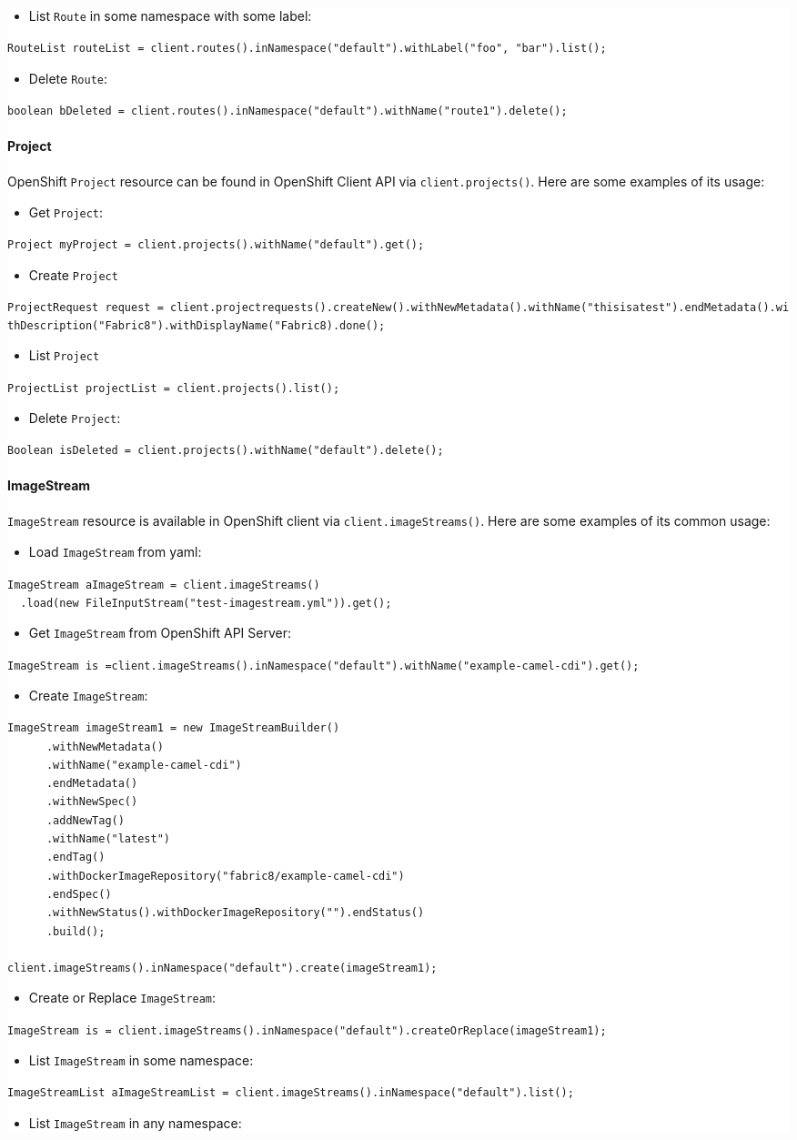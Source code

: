 - List `Route` in some namespace with some label:
```
RouteList routeList = client.routes().inNamespace("default").withLabel("foo", "bar").list();
```
- Delete `Route`:
```
boolean bDeleted = client.routes().inNamespace("default").withName("route1").delete();
```

#### Project
OpenShift `Project` resource can be found in OpenShift Client API via `client.projects()`. Here are some examples of its usage:
- Get `Project`:
```
Project myProject = client.projects().withName("default").get();
```
- Create `Project`
```
ProjectRequest request = client.projectrequests().createNew().withNewMetadata().withName("thisisatest").endMetadata().withDescription("Fabric8").withDisplayName("Fabric8).done();
```
- List `Project`
```
ProjectList projectList = client.projects().list();
```
- Delete `Project`:
```
Boolean isDeleted = client.projects().withName("default").delete();
```

#### ImageStream
`ImageStream` resource is available in OpenShift client via `client.imageStreams()`. Here are some examples of its common usage:
- Load `ImageStream` from yaml:
```
ImageStream aImageStream = client.imageStreams()
  .load(new FileInputStream("test-imagestream.yml")).get();
```
- Get `ImageStream` from OpenShift API Server:
```
ImageStream is =client.imageStreams().inNamespace("default").withName("example-camel-cdi").get();
```
- Create `ImageStream`:
```
ImageStream imageStream1 = new ImageStreamBuilder()
      .withNewMetadata()
      .withName("example-camel-cdi")
      .endMetadata()
      .withNewSpec()
      .addNewTag()
      .withName("latest")
      .endTag()
      .withDockerImageRepository("fabric8/example-camel-cdi")
      .endSpec()
      .withNewStatus().withDockerImageRepository("").endStatus()
      .build();

client.imageStreams().inNamespace("default").create(imageStream1);
```
- Create or Replace `ImageStream`:
```
ImageStream is = client.imageStreams().inNamespace("default").createOrReplace(imageStream1);
```
- List `ImageStream` in some namespace:
```
ImageStreamList aImageStreamList = client.imageStreams().inNamespace("default").list();
```
- List `ImageStream` in any namespace:
